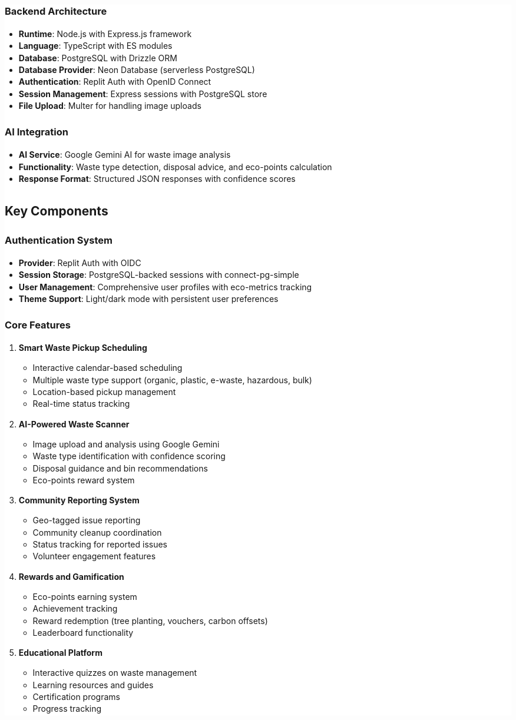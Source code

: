 ### Backend Architecture
- **Runtime**: Node.js with Express.js framework
- **Language**: TypeScript with ES modules
- **Database**: PostgreSQL with Drizzle ORM
- **Database Provider**: Neon Database (serverless PostgreSQL)
- **Authentication**: Replit Auth with OpenID Connect
- **Session Management**: Express sessions with PostgreSQL store
- **File Upload**: Multer for handling image uploads

### AI Integration
- **AI Service**: Google Gemini AI for waste image analysis
- **Functionality**: Waste type detection, disposal advice, and eco-points calculation
- **Response Format**: Structured JSON responses with confidence scores

## Key Components

### Authentication System
- **Provider**: Replit Auth with OIDC
- **Session Storage**: PostgreSQL-backed sessions with connect-pg-simple
- **User Management**: Comprehensive user profiles with eco-metrics tracking
- **Theme Support**: Light/dark mode with persistent user preferences

### Core Features
1. **Smart Waste Pickup Scheduling**
   - Interactive calendar-based scheduling
   - Multiple waste type support (organic, plastic, e-waste, hazardous, bulk)
   - Location-based pickup management
   - Real-time status tracking

2. **AI-Powered Waste Scanner**
   - Image upload and analysis using Google Gemini
   - Waste type identification with confidence scoring
   - Disposal guidance and bin recommendations
   - Eco-points reward system

3. **Community Reporting System**
   - Geo-tagged issue reporting
   - Community cleanup coordination
   - Status tracking for reported issues
   - Volunteer engagement features

4. **Rewards and Gamification**
   - Eco-points earning system
   - Achievement tracking
   - Reward redemption (tree planting, vouchers, carbon offsets)
   - Leaderboard functionality

5. **Educational Platform**
   - Interactive quizzes on waste management
   - Learning resources and guides
   - Certification programs
   - Progress tracking
